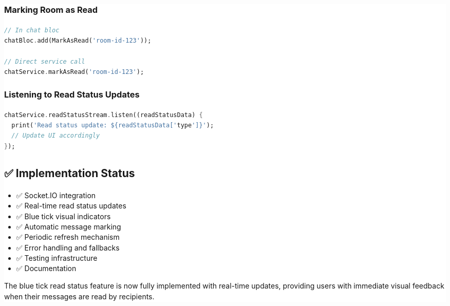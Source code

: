 ### Marking Room as Read
```dart
// In chat bloc
chatBloc.add(MarkAsRead('room-id-123'));

// Direct service call
chatService.markAsRead('room-id-123');
```

### Listening to Read Status Updates
```dart
chatService.readStatusStream.listen((readStatusData) {
  print('Read status update: ${readStatusData['type']}');
  // Update UI accordingly
});
```

## ✅ Implementation Status

- ✅ Socket.IO integration
- ✅ Real-time read status updates
- ✅ Blue tick visual indicators
- ✅ Automatic message marking
- ✅ Periodic refresh mechanism
- ✅ Error handling and fallbacks
- ✅ Testing infrastructure
- ✅ Documentation

The blue tick read status feature is now fully implemented with real-time updates, providing users with immediate visual feedback when their messages are read by recipients. 
